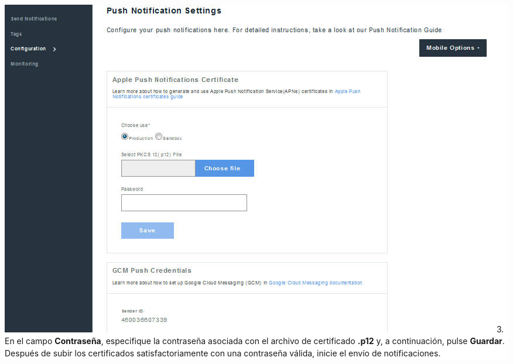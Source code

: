 ![Establecer notificaciones push](images/credential_screen.jpg)
3. En el campo **Contraseña**, especifique la contraseña asociada con el archivo de certificado **.p12** y, a continuación, pulse **Guardar**.
Después de
                    subir los certificados satisfactoriamente con una contraseña válida, inicie
                    el envío de notificaciones.

